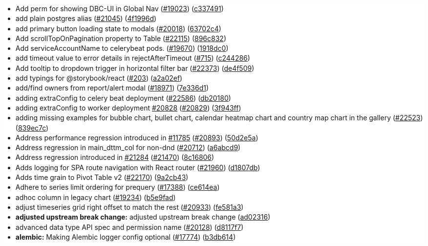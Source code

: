 - Add perm for showing DBC-UI in Global Nav ([#19023](https://github.com/apache/superset/issues/19023)) ([c337491](https://github.com/apache/superset/commit/c337491d0ebd10f83ca502779cbebe5cb6570049))
- add plain postgres alias ([#21045](https://github.com/apache/superset/issues/21045)) ([4f1996d](https://github.com/apache/superset/commit/4f1996dba8e35ee958048b726750247ec8e518aa))
- add primary button loading state to modals ([#20018](https://github.com/apache/superset/issues/20018)) ([63702c4](https://github.com/apache/superset/commit/63702c48ab77ee73b7e304c92fc74ce02748107e))
- Add scrollTopOnPagination property to Table ([#22115](https://github.com/apache/superset/issues/22115)) ([896c832](https://github.com/apache/superset/commit/896c8326494b512743aa6194b015b5e9dfe0c487))
- Add serviceAccountName to celerybeat pods. ([#19670](https://github.com/apache/superset/issues/19670)) ([1918dc0](https://github.com/apache/superset/commit/1918dc04559fcc6df369f3bf09d165561a29176e))
- add timeout value to error details in rejectAfterTimeout ([#715](https://github.com/apache/superset/issues/715)) ([c244286](https://github.com/apache/superset/commit/c24428643ddc6abfd12d79ce1c4d3c6a3d33c08f))
- Add tooltip to dropdown trigger in horizontal filter bar ([#22373](https://github.com/apache/superset/issues/22373)) ([de4f509](https://github.com/apache/superset/commit/de4f50909e20608ca143d7f85e42971be6bce495))
- add typings for @storybook/react ([#203](https://github.com/apache/superset/issues/203)) ([a2a02ef](https://github.com/apache/superset/commit/a2a02ef93284351f463c763f8d60245b75a86420))
- add/find owners from report/alert modal ([#18971](https://github.com/apache/superset/issues/18971)) ([7e336d1](https://github.com/apache/superset/commit/7e336d1230ca8333afc3e5be7780bc962cbf8478))
- adding extraConfig to celery beat deployment ([#22586](https://github.com/apache/superset/issues/22586)) ([db20180](https://github.com/apache/superset/commit/db201804aeaba232cb2eef4e3554278567032513))
- adding extraConfig to worker deployment [#20828](https://github.com/apache/superset/issues/20828) ([#20829](https://github.com/apache/superset/issues/20829)) ([3f943ff](https://github.com/apache/superset/commit/3f943ffadb92632489e275ba2103a1531f4dc790))
- adding missing examples for bubble chart, bullet chart, calendar heatmap chart and country map chart in the gallery ([#22523](https://github.com/apache/superset/issues/22523)) ([839ec7c](https://github.com/apache/superset/commit/839ec7ceacc66c65928fd0ddead2b014db3d5563))
- Address performance regression introduced in [#11785](https://github.com/apache/superset/issues/11785) ([#20893](https://github.com/apache/superset/issues/20893)) ([50d2e5a](https://github.com/apache/superset/commit/50d2e5a15d83b4759cdbbcce363a83f6fe12c6bb))
- Address regression in main_dttm_col for non-dnd ([#20712](https://github.com/apache/superset/issues/20712)) ([a6abcd9](https://github.com/apache/superset/commit/a6abcd9ea8fac4a477b824adb367b4b5206a5d27))
- Address regression introduced in [#21284](https://github.com/apache/superset/issues/21284) ([#21470](https://github.com/apache/superset/issues/21470)) ([8c16806](https://github.com/apache/superset/commit/8c16806f5759ecc53ecef88a2e96e2e0964bffc6))
- Adds logging for SPA route navigation with React router ([#21960](https://github.com/apache/superset/issues/21960)) ([d1807db](https://github.com/apache/superset/commit/d1807db0410642d6bfb5faf37c2a9bf4ef5c9f3e))
- Adds time grain to Pivot Table v2 ([#22170](https://github.com/apache/superset/issues/22170)) ([9a2cb43](https://github.com/apache/superset/commit/9a2cb431ce9b82d656838d70c088bc00f3e4bd5e))
- Adhere to series limit ordering for prequery ([#17388](https://github.com/apache/superset/issues/17388)) ([ce614ea](https://github.com/apache/superset/commit/ce614ea815db492cd88f53918daea6dcdd7ddedc))
- adhoc column in legacy chart ([#19234](https://github.com/apache/superset/issues/19234)) ([b5e9fad](https://github.com/apache/superset/commit/b5e9fad11a2146c471c7f27d88cc425d928f94dd))
- adjust timeseries grid right offset to match the rest ([#20933](https://github.com/apache/superset/issues/20933)) ([fe581a3](https://github.com/apache/superset/commit/fe581a36404ec1cfe689995b61a43164cb1988df))
- **adjusted upstream break change:** adjusted upstream break change ([ad02316](https://github.com/apache/superset/commit/ad023162e19ed032fb5fd6b86fc67e6b4f124cca))
- advanced data type API spec and permission name ([#20128](https://github.com/apache/superset/issues/20128)) ([d8117f7](https://github.com/apache/superset/commit/d8117f7e377a2c231ea3fb17fb3b4f96408b58fe))
- **alembic:** Making Alembic logger config optional ([#17774](https://github.com/apache/superset/issues/17774)) ([b3db614](https://github.com/apache/superset/commit/b3db6140c88106fedebe91db0ca817eca4234dc8))